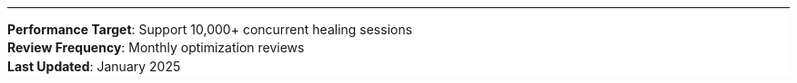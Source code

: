 
---

**Performance Target**: Support 10,000+ concurrent healing sessions  
**Review Frequency**: Monthly optimization reviews  
**Last Updated**: January 2025